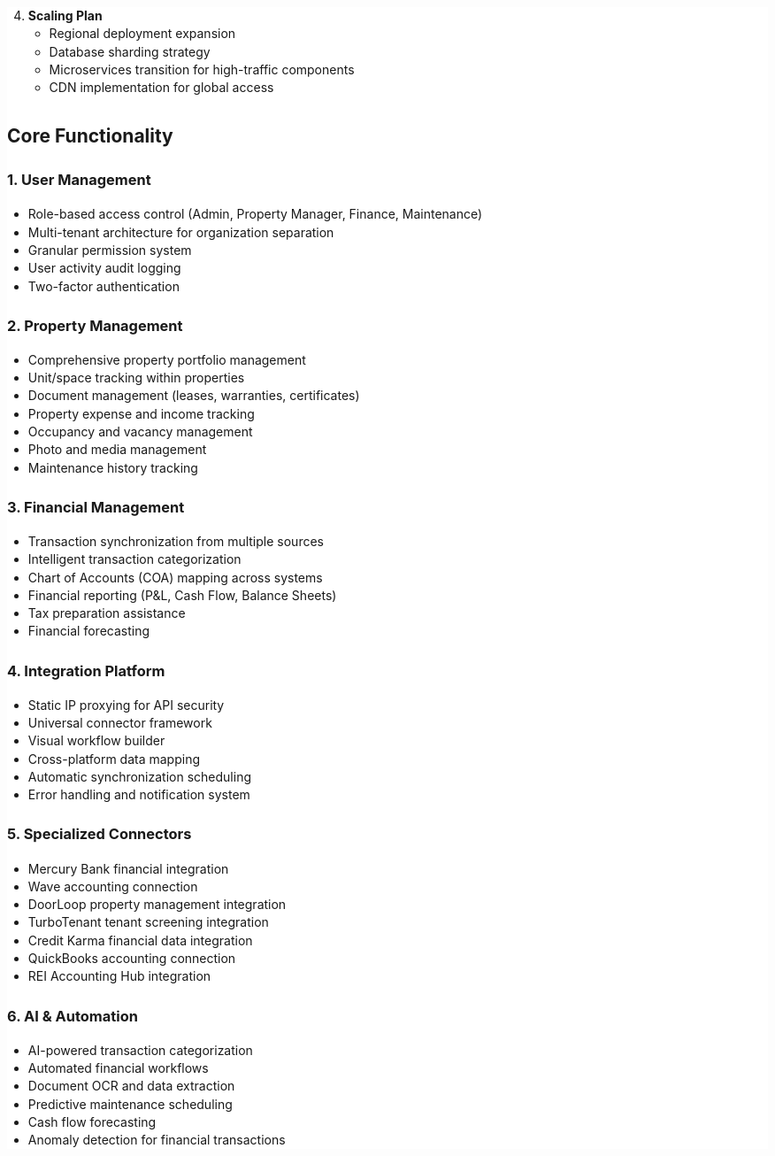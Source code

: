 4. **Scaling Plan**
   - Regional deployment expansion
   - Database sharding strategy
   - Microservices transition for high-traffic components
   - CDN implementation for global access

## Core Functionality

### 1. User Management
- Role-based access control (Admin, Property Manager, Finance, Maintenance)
- Multi-tenant architecture for organization separation
- Granular permission system
- User activity audit logging
- Two-factor authentication

### 2. Property Management
- Comprehensive property portfolio management
- Unit/space tracking within properties
- Document management (leases, warranties, certificates)
- Property expense and income tracking
- Occupancy and vacancy management
- Photo and media management
- Maintenance history tracking

### 3. Financial Management
- Transaction synchronization from multiple sources
- Intelligent transaction categorization
- Chart of Accounts (COA) mapping across systems
- Financial reporting (P&L, Cash Flow, Balance Sheets)
- Tax preparation assistance
- Financial forecasting

### 4. Integration Platform
- Static IP proxying for API security
- Universal connector framework
- Visual workflow builder
- Cross-platform data mapping
- Automatic synchronization scheduling
- Error handling and notification system

### 5. Specialized Connectors
- Mercury Bank financial integration
- Wave accounting connection
- DoorLoop property management integration
- TurboTenant tenant screening integration
- Credit Karma financial data integration
- QuickBooks accounting connection
- REI Accounting Hub integration

### 6. AI & Automation
- AI-powered transaction categorization
- Automated financial workflows
- Document OCR and data extraction
- Predictive maintenance scheduling
- Cash flow forecasting
- Anomaly detection for financial transactions
